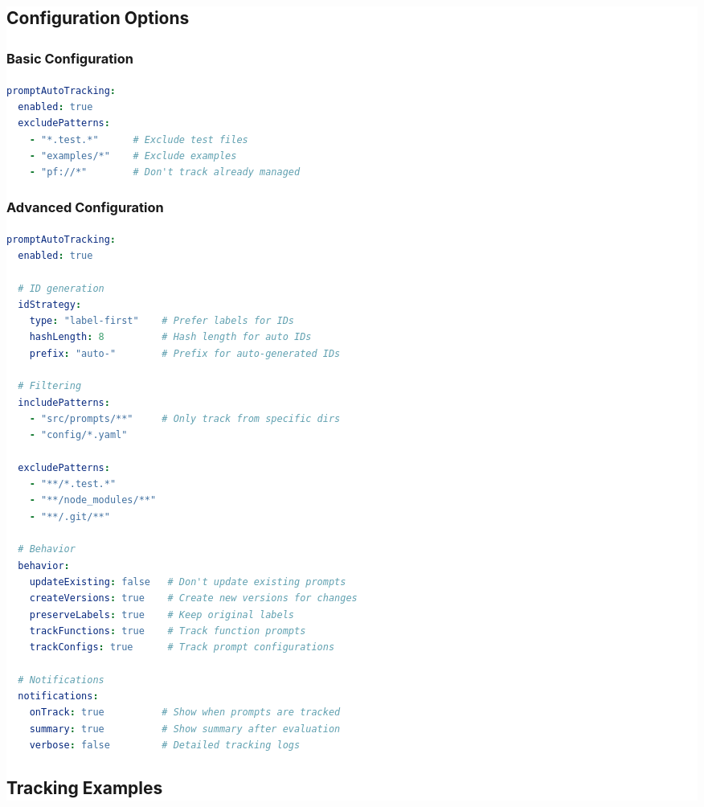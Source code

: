 ## Configuration Options

### Basic Configuration

```yaml
promptAutoTracking:
  enabled: true
  excludePatterns:
    - "*.test.*"      # Exclude test files
    - "examples/*"    # Exclude examples
    - "pf://*"        # Don't track already managed
```

### Advanced Configuration

```yaml
promptAutoTracking:
  enabled: true
  
  # ID generation
  idStrategy:
    type: "label-first"    # Prefer labels for IDs
    hashLength: 8          # Hash length for auto IDs
    prefix: "auto-"        # Prefix for auto-generated IDs
    
  # Filtering
  includePatterns:
    - "src/prompts/**"     # Only track from specific dirs
    - "config/*.yaml"      
    
  excludePatterns:
    - "**/*.test.*"
    - "**/node_modules/**"
    - "**/.git/**"
    
  # Behavior
  behavior:
    updateExisting: false   # Don't update existing prompts
    createVersions: true    # Create new versions for changes
    preserveLabels: true    # Keep original labels
    trackFunctions: true    # Track function prompts
    trackConfigs: true      # Track prompt configurations
    
  # Notifications
  notifications:
    onTrack: true          # Show when prompts are tracked
    summary: true          # Show summary after evaluation
    verbose: false         # Detailed tracking logs
```

## Tracking Examples
